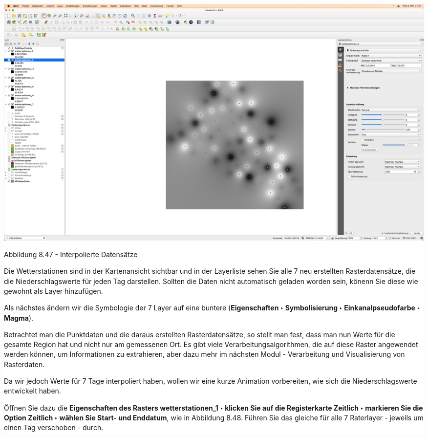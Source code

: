 ![Interpolierte Datensätze](media/fig847.png)

Abbildung 8.47 - Interpolierte Datensätze

Die Wetterstationen sind in der Kartenansicht sichtbar und in der Layerliste sehen Sie alle 7 neu erstellten Rasterdatensätze, die die Niederschlagswerte für jeden Tag darstellen. Sollten die Daten nicht automatisch geladen worden sein, könenn Sie diese wie gewohnt als Layer hinzufügen.

Als nächstes ändern wir die Symbologie der 7 Layer auf eine buntere (**Eigenschaften ‣ Symbolisierung ‣ Einkanalpseudofarbe ‣ Magma**). 

Betrachtet man die Punktdaten und die daraus erstellten Rasterdatensätze, so stellt man fest, dass man nun Werte für die gesamte Region hat und nicht nur am gemessenen Ort. Es gibt viele Verarbeitungsalgorithmen, die auf diese Raster angewendet werden können, um Informationen zu extrahieren, aber dazu mehr im nächsten Modul - Verarbeitung und Visualisierung von Rasterdaten.  

Da wir jedoch Werte für 7 Tage interpoliert haben, wollen wir eine kurze Animation vorbereiten, wie sich die Niederschlagswerte entwickelt haben. 

Öffnen Sie dazu die **Eigenschaften des Rasters wetterstationen_1 ‣ klicken Sie auf die Registerkarte Zeitlich ‣ markieren Sie die Option Zeitlich ‣ wählen Sie Start- und Enddatum**, wie in Abbildung 8.48. Führen Sie das gleiche für alle 7 Raterlayer - jeweils um einen Tag verschoben - durch.
